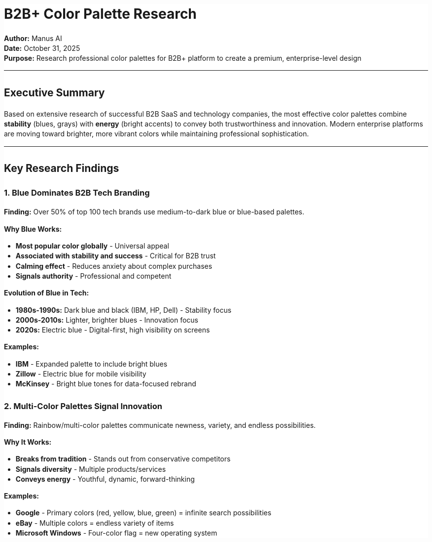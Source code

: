 # B2B+ Color Palette Research

**Author:** Manus AI  
**Date:** October 31, 2025  
**Purpose:** Research professional color palettes for B2B+ platform to create a premium, enterprise-level design

---

## Executive Summary

Based on extensive research of successful B2B SaaS and technology companies, the most effective color palettes combine **stability** (blues, grays) with **energy** (bright accents) to convey both trustworthiness and innovation. Modern enterprise platforms are moving toward brighter, more vibrant colors while maintaining professional sophistication.

---

## Key Research Findings

### 1. Blue Dominates B2B Tech Branding

**Finding:** Over 50% of top 100 tech brands use medium-to-dark blue or blue-based palettes.

**Why Blue Works:**
- **Most popular color globally** - Universal appeal
- **Associated with stability and success** - Critical for B2B trust
- **Calming effect** - Reduces anxiety about complex purchases
- **Signals authority** - Professional and competent

**Evolution of Blue in Tech:**
- **1980s-1990s:** Dark blue and black (IBM, HP, Dell) - Stability focus
- **2000s-2010s:** Lighter, brighter blues - Innovation focus  
- **2020s:** Electric blue - Digital-first, high visibility on screens

**Examples:**
- **IBM** - Expanded palette to include bright blues
- **Zillow** - Electric blue for mobile visibility
- **McKinsey** - Bright blue tones for data-focused rebrand

### 2. Multi-Color Palettes Signal Innovation

**Finding:** Rainbow/multi-color palettes communicate newness, variety, and endless possibilities.

**Why It Works:**
- **Breaks from tradition** - Stands out from conservative competitors
- **Signals diversity** - Multiple products/services
- **Conveys energy** - Youthful, dynamic, forward-thinking

**Examples:**
- **Google** - Primary colors (red, yellow, blue, green) = infinite search possibilities
- **eBay** - Multiple colors = endless variety of items
- **Microsoft Windows** - Four-color flag = new operating system
